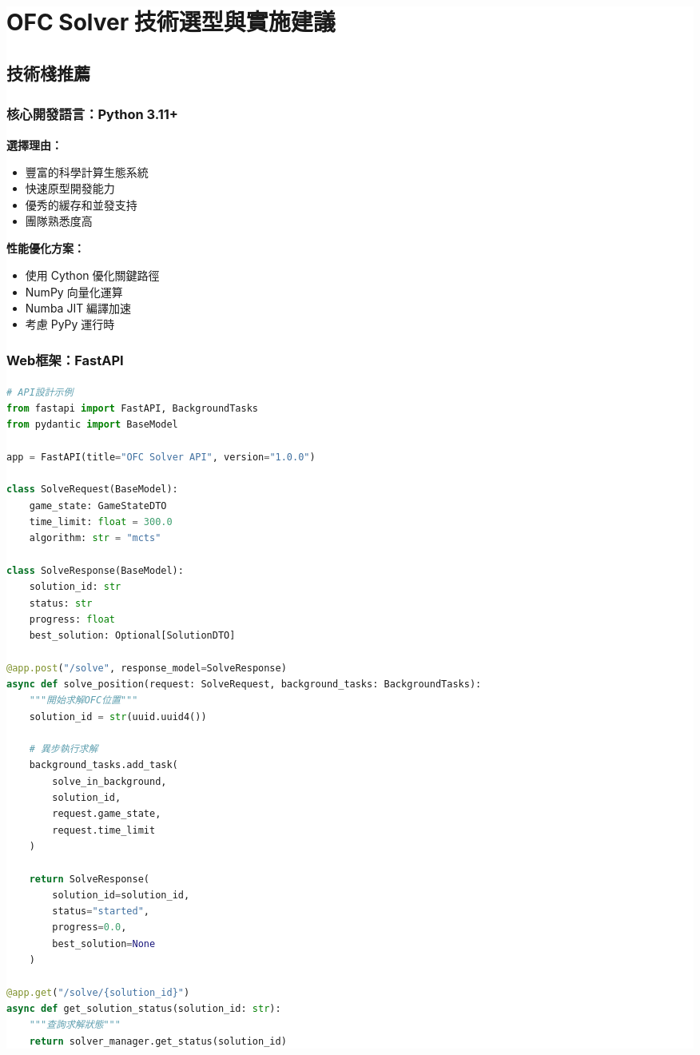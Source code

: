 # OFC Solver 技術選型與實施建議

## 技術棧推薦

### 核心開發語言：Python 3.11+
**選擇理由：**
- 豐富的科學計算生態系統
- 快速原型開發能力
- 優秀的緩存和並發支持
- 團隊熟悉度高

**性能優化方案：**
- 使用 Cython 優化關鍵路徑
- NumPy 向量化運算
- Numba JIT 編譯加速
- 考慮 PyPy 運行時

### Web框架：FastAPI
```python
# API設計示例
from fastapi import FastAPI, BackgroundTasks
from pydantic import BaseModel

app = FastAPI(title="OFC Solver API", version="1.0.0")

class SolveRequest(BaseModel):
    game_state: GameStateDTO
    time_limit: float = 300.0
    algorithm: str = "mcts"

class SolveResponse(BaseModel):
    solution_id: str
    status: str
    progress: float
    best_solution: Optional[SolutionDTO]

@app.post("/solve", response_model=SolveResponse)
async def solve_position(request: SolveRequest, background_tasks: BackgroundTasks):
    """開始求解OFC位置"""
    solution_id = str(uuid.uuid4())
    
    # 異步執行求解
    background_tasks.add_task(
        solve_in_background,
        solution_id,
        request.game_state,
        request.time_limit
    )
    
    return SolveResponse(
        solution_id=solution_id,
        status="started",
        progress=0.0,
        best_solution=None
    )

@app.get("/solve/{solution_id}")
async def get_solution_status(solution_id: str):
    """查詢求解狀態"""
    return solver_manager.get_status(solution_id)
```
